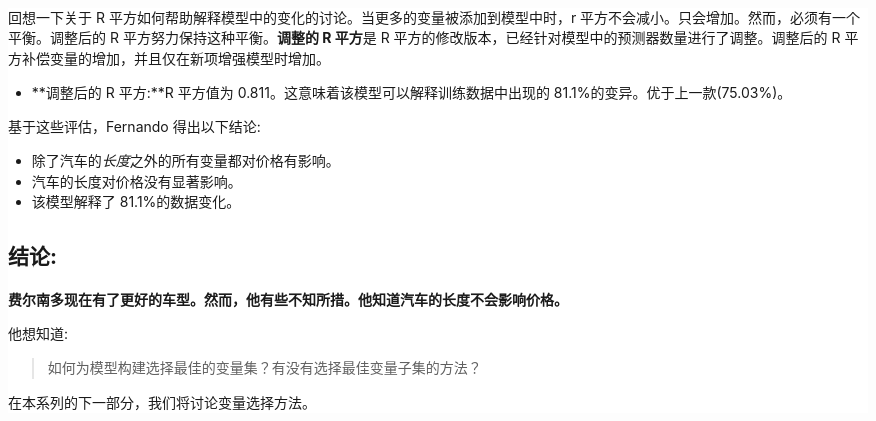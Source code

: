 回想一下关于 R 平方如何帮助解释模型中的变化的讨论。当更多的变量被添加到模型中时，r 平方不会减小。只会增加。然而，必须有一个平衡。调整后的 R 平方努力保持这种平衡。**调整的 R 平方**是 R 平方的修改版本，已经针对模型中的预测器数量进行了调整。调整后的 R 平方补偿变量的增加，并且仅在新项增强模型时增加。

*   **调整后的 R 平方:**R 平方值为 0.811。这意味着该模型可以解释训练数据中出现的 81.1%的变异。优于上一款(75.03%)。

基于这些评估，Fernando 得出以下结论:

*   除了汽车的*长度*之外的所有变量都对价格有影响。
*   汽车的长度对价格没有显著影响。
*   该模型解释了 81.1%的数据变化。

## 结论:

**费尔南多现在有了更好的车型。然而，他有些不知所措。他知道汽车的长度不会影响价格。**

他想知道:

> 如何为模型构建选择最佳的变量集？有没有选择最佳变量子集的方法？

在本系列的下一部分，我们将讨论变量选择方法。